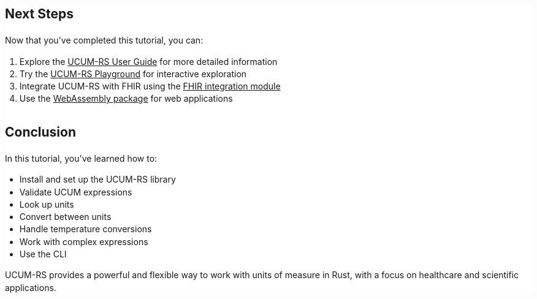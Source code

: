## Next Steps

Now that you've completed this tutorial, you can:

1. Explore the [UCUM-RS User Guide](https://github.com/octofhir/ucum-rs/blob/main/USER_GUIDE.md) for more detailed information
2. Try the [UCUM-RS Playground](https://github.com/octofhir/ucum-rs/tree/main/playground) for interactive exploration
3. Integrate UCUM-RS with FHIR using the [FHIR integration module](https://github.com/octofhir/ucum-rs/tree/main/ucum-fhir)
4. Use the [WebAssembly package](https://github.com/octofhir/ucum-rs/tree/main/ucum-wasm) for web applications

## Conclusion

In this tutorial, you've learned how to:
- Install and set up the UCUM-RS library
- Validate UCUM expressions
- Look up units
- Convert between units
- Handle temperature conversions
- Work with complex expressions
- Use the CLI

UCUM-RS provides a powerful and flexible way to work with units of measure in Rust, with a focus on healthcare and scientific applications.

